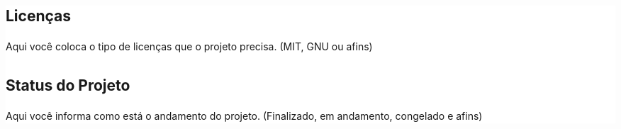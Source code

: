 ## Licenças

Aqui você coloca o tipo de licenças que o projeto precisa. (MIT, GNU ou afins)

## Status do Projeto

Aqui você informa como está o andamento do projeto. (Finalizado, em andamento, congelado e afins)
